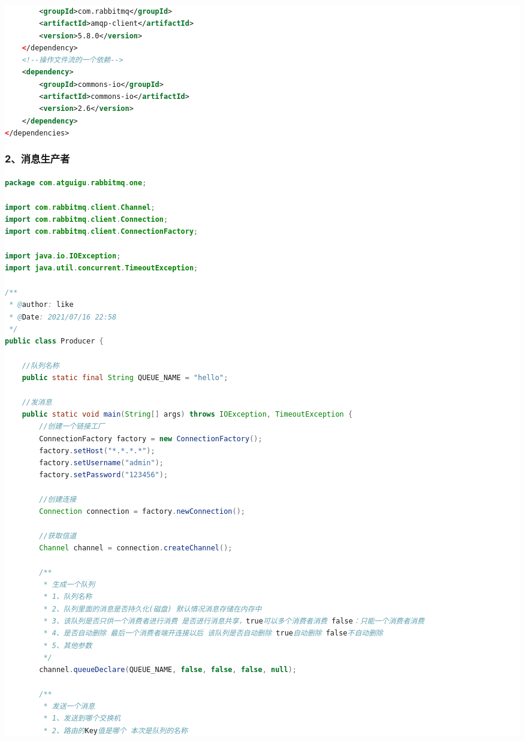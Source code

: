 ```xml
        <groupId>com.rabbitmq</groupId>
        <artifactId>amqp-client</artifactId>
        <version>5.8.0</version>
    </dependency>
    <!--操作文件流的一个依赖-->
    <dependency>
        <groupId>commons-io</groupId>
        <artifactId>commons-io</artifactId>
        <version>2.6</version>
    </dependency>
</dependencies>
```



### 2、消息生产者


```java
package com.atguigu.rabbitmq.one;

import com.rabbitmq.client.Channel;
import com.rabbitmq.client.Connection;
import com.rabbitmq.client.ConnectionFactory;

import java.io.IOException;
import java.util.concurrent.TimeoutException;

/**
 * @author: like
 * @Date: 2021/07/16 22:58
 */
public class Producer {

    //队列名称
    public static final String QUEUE_NAME = "hello";

    //发消息
    public static void main(String[] args) throws IOException, TimeoutException {
        //创建一个链接工厂
        ConnectionFactory factory = new ConnectionFactory();
        factory.setHost("*.*.*.*");
        factory.setUsername("admin");
        factory.setPassword("123456");

        //创建连接
        Connection connection = factory.newConnection();

        //获取信道
        Channel channel = connection.createChannel();

        /**
         * 生成一个队列
         * 1、队列名称
         * 2、队列里面的消息是否持久化(磁盘) 默认情况消息存储在内存中
         * 3、该队列是否只供一个消费者进行消费 是否进行消息共享，true可以多个消费者消费 false：只能一个消费者消费
         * 4、是否自动删除 最后一个消费者端开连接以后 该队列是否自动删除 true自动删除 false不自动删除
         * 5、其他参数
         */
        channel.queueDeclare(QUEUE_NAME, false, false, false, null);

        /**
         * 发送一个消息
         * 1、发送到哪个交换机
         * 2、路由的Key值是哪个 本次是队列的名称
```